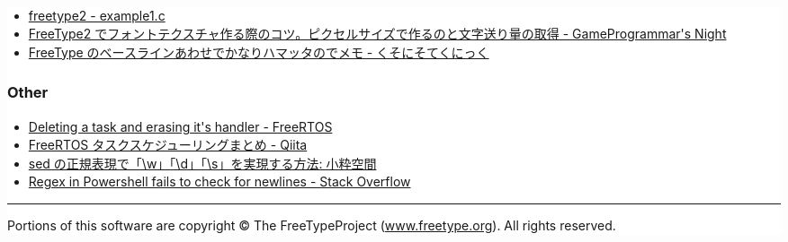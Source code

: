 - [freetype2 - example1.c](https://www.freetype.org/freetype2/docs/tutorial/example1.c)
- [FreeType2 でフォントテクスチャ作る際のコツ。ピクセルサイズで作るのと文字送り量の取得 - GameProgrammar's Night](https://katze.hatenablog.jp/entry/2013/07/16/232911)
- [FreeType のベースラインあわせでかなりハマッタのでメモ - くそにそてくにっく](https://niso1985.hatenadiary.org/entry/20090907/1252339660)

### Other

- [Deleting a task and erasing it's handler - FreeRTOS](https://www.freertos.org/FreeRTOS_Support_Forum_Archive/October_2015/freertos_Deleting_a_task_and_erasing_its_handler_bb9bbcdbj.html)
- [FreeRTOS タスクスケジューリングまとめ - Qiita](https://qiita.com/MoriokaReimen/items/fe287a8bae1ce37849ae)
- [sed の正規表現で「\w」「\d」「\s」を実現する方法: 小粋空間](https://www.koikikukan.com/archives/2014/12/05-011111.php)
- [Regex in Powershell fails to check for newlines - Stack Overflow](https://stackoverflow.com/questions/52633995/regex-in-powershell-fails-to-check-for-newlines)

---

Portions of this software are copyright © The FreeTypeProject (www.freetype.org). All rights reserved.

